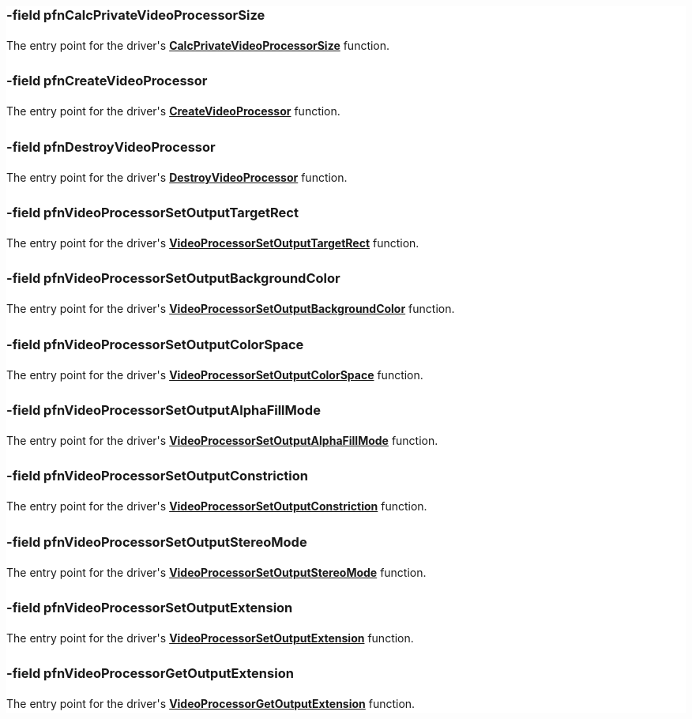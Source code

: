 ### -field pfnCalcPrivateVideoProcessorSize

The entry point for the driver's [**CalcPrivateVideoProcessorSize**](nc-d3d10umddi-pfnd3d11_1ddi_calcprivatevideoprocessorsize.md) function.

### -field pfnCreateVideoProcessor

The entry point for the driver's [**CreateVideoProcessor**](nc-d3d10umddi-pfnd3d11_1ddi_createvideoprocessor.md) function.

### -field pfnDestroyVideoProcessor

The entry point for the driver's [**DestroyVideoProcessor**](nc-d3d10umddi-pfnd3d11_1ddi_destroyvideoprocessor.md) function.

### -field pfnVideoProcessorSetOutputTargetRect

The entry point for the driver's [**VideoProcessorSetOutputTargetRect**](nc-d3d10umddi-pfnd3d11_1ddi_videoprocessorsetoutputtargetrect.md) function.

### -field pfnVideoProcessorSetOutputBackgroundColor

The entry point for the driver's [**VideoProcessorSetOutputBackgroundColor**](nc-d3d10umddi-pfnd3d11_1ddi_videoprocessorsetoutputbackgroundcolor.md) function.

### -field pfnVideoProcessorSetOutputColorSpace

The entry point for the driver's [**VideoProcessorSetOutputColorSpace**](nc-d3d10umddi-pfnd3d11_1ddi_videoprocessorsetoutputcolorspace.md) function.

### -field pfnVideoProcessorSetOutputAlphaFillMode

The entry point for the driver's [**VideoProcessorSetOutputAlphaFillMode**](nc-d3d10umddi-pfnd3d11_1ddi_videoprocessorsetoutputalphafillmode.md) function.

### -field pfnVideoProcessorSetOutputConstriction

The entry point for the driver's [**VideoProcessorSetOutputConstriction**](nc-d3d10umddi-pfnd3d11_1ddi_videoprocessorsetoutputconstriction.md) function.

### -field pfnVideoProcessorSetOutputStereoMode

The entry point for the driver's [**VideoProcessorSetOutputStereoMode**](nc-d3d10umddi-pfnd3d11_1ddi_videoprocessorsetoutputstereomode.md) function.

### -field pfnVideoProcessorSetOutputExtension

The entry point for the driver's [**VideoProcessorSetOutputExtension**](nc-d3d10umddi-pfnd3d11_1ddi_videoprocessorsetoutputextension.md) function.

### -field pfnVideoProcessorGetOutputExtension

The entry point for the driver's [**VideoProcessorGetOutputExtension**](nc-d3d10umddi-pfnd3d11_1ddi_videoprocessorgetoutputextension.md) function.
